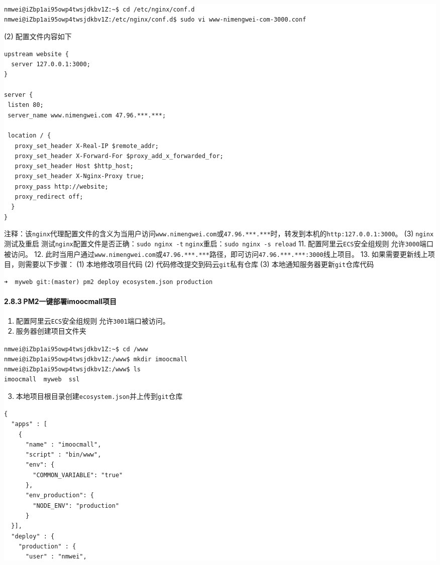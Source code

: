 ```
nmwei@iZbp1ai95owp4twsjdkbv1Z:~$ cd /etc/nginx/conf.d
nmwei@iZbp1ai95owp4twsjdkbv1Z:/etc/nginx/conf.d$ sudo vi www-nimengwei-com-3000.conf
```
(2) 配置文件内容如下
```
upstream website {
  server 127.0.0.1:3000;
}

server {
 listen 80;
 server_name www.nimengwei.com 47.96.***.***;

 location / {
   proxy_set_header X-Real-IP $remote_addr;
   proxy_set_header X-Forward-For $proxy_add_x_forwarded_for;
   proxy_set_header Host $http_host;
   proxy_set_header X-Nginx-Proxy true;
   proxy_pass http://website;
   proxy_redirect off;
  }
}
```
注释：该`nginx`代理配置文件的含义为当用户访问`www.nimengwei.com`或`47.96.***.***`时，转发到本机的`http:127.0.0.1:3000`。
(3) `nginx`测试及重启
测试`nginx`配置文件是否正确：`sudo nginx -t`
`nginx`重启：`sudo nginx -s reload`
11. 配置阿里云`ECS`安全组规则
允许`3000`端口被访问。
12. 此时当用户通过`www.nimengwei.com`或`47.96.***.***`路径，即可访问`47.96.***.***:3000`线上项目。
13. 如果需要更新线上项目，则需要以下步骤：
(1) 本地修改项目代码
(2) 代码修改提交到码云`git`私有仓库
(3) 本地通知服务器更新`git`仓库代码
```
➜  myweb git:(master) pm2 deploy ecosystem.json production 
```
#### 2.8.3 PM2一键部署imoocmall项目
1. 配置阿里云`ECS`安全组规则
允许`3001`端口被访问。
2. 服务器创建项目文件夹
```
nmwei@iZbp1ai95owp4twsjdkbv1Z:~$ cd /www
nmwei@iZbp1ai95owp4twsjdkbv1Z:/www$ mkdir imoocmall
nmwei@iZbp1ai95owp4twsjdkbv1Z:/www$ ls
imoocmall  myweb  ssl
```
3. 本地项目根目录创建`ecosystem.json`并上传到`git`仓库
```
{
  "apps" : [
    {
      "name" : "imoocmall",
      "script" : "bin/www",
      "env": {
        "COMMON_VARIABLE": "true"
      },
      "env_production": {
        "NODE_ENV": "production"
      }
  }],
  "deploy" : {
    "production" : {
      "user" : "nmwei",
```